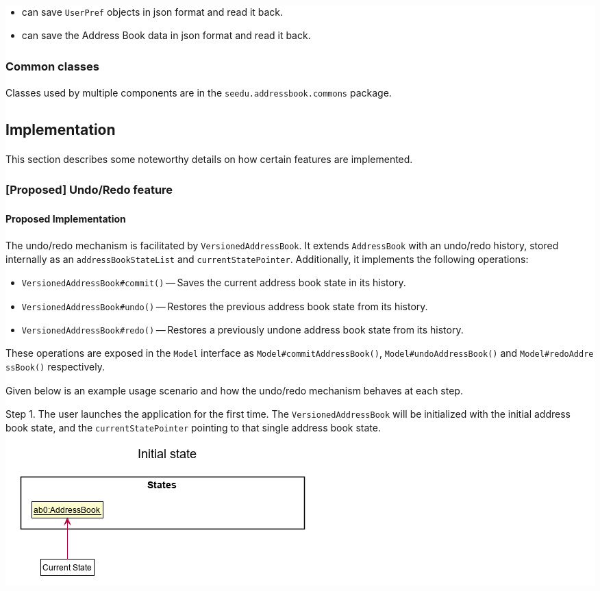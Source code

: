   - can save `UserPref` objects in json format and read it back.

  - can save the Address Book data in json format and read it back.

### Common classes

Classes used by multiple components are in the
`seedu.addressbook.commons` package.

## Implementation

This section describes some noteworthy details on how certain features
are implemented.

### \[Proposed\] Undo/Redo feature

#### Proposed Implementation

The undo/redo mechanism is facilitated by `VersionedAddressBook`. It
extends `AddressBook` with an undo/redo history, stored internally as an
`addressBookStateList` and `currentStatePointer`. Additionally, it
implements the following operations:

  - `VersionedAddressBook#commit()` — Saves the current address book
    state in its history.

  - `VersionedAddressBook#undo()` — Restores the previous address book
    state from its history.

  - `VersionedAddressBook#redo()` — Restores a previously undone address
    book state from its history.

These operations are exposed in the `Model` interface as
`Model#commitAddressBook()`, `Model#undoAddressBook()` and
`Model#redoAddressBook()` respectively.

Given below is an example usage scenario and how the undo/redo mechanism
behaves at each step.

Step 1. The user launches the application for the first time. The
`VersionedAddressBook` will be initialized with the initial address book
state, and the `currentStatePointer` pointing to that single address
book state.

![UndoRedoState0](images/UndoRedoState0.png)
